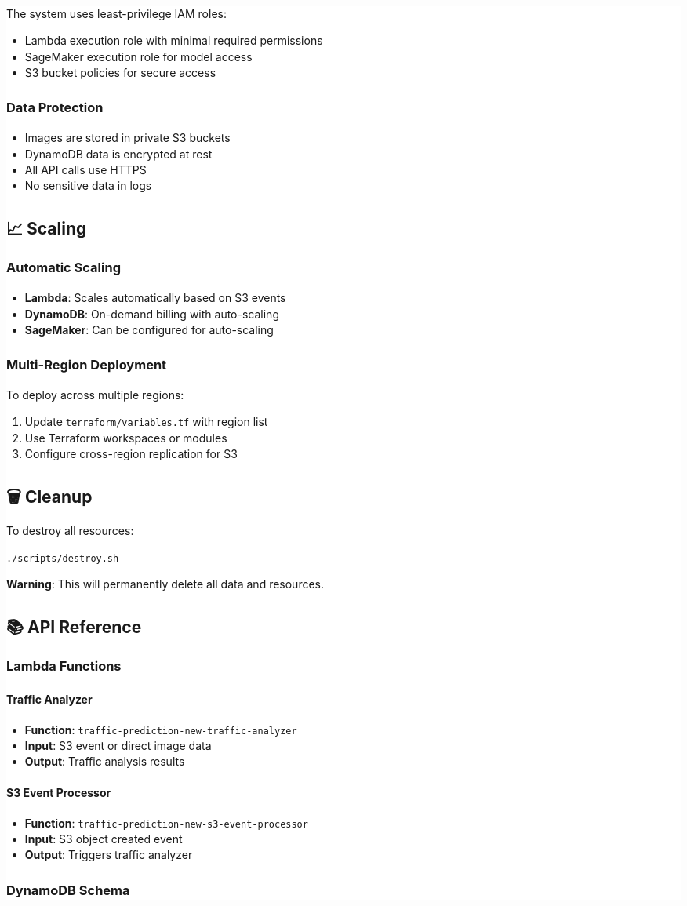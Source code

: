 The system uses least-privilege IAM roles:
- Lambda execution role with minimal required permissions
- SageMaker execution role for model access
- S3 bucket policies for secure access

### Data Protection

- Images are stored in private S3 buckets
- DynamoDB data is encrypted at rest
- All API calls use HTTPS
- No sensitive data in logs

## 📈 Scaling

### Automatic Scaling

- **Lambda**: Scales automatically based on S3 events
- **DynamoDB**: On-demand billing with auto-scaling
- **SageMaker**: Can be configured for auto-scaling

### Multi-Region Deployment

To deploy across multiple regions:
1. Update `terraform/variables.tf` with region list
2. Use Terraform workspaces or modules
3. Configure cross-region replication for S3

## 🗑️ Cleanup

To destroy all resources:

```bash
./scripts/destroy.sh
```

**Warning**: This will permanently delete all data and resources.

## 📚 API Reference

### Lambda Functions

#### Traffic Analyzer
- **Function**: `traffic-prediction-new-traffic-analyzer`
- **Input**: S3 event or direct image data
- **Output**: Traffic analysis results

#### S3 Event Processor
- **Function**: `traffic-prediction-new-s3-event-processor`
- **Input**: S3 object created event
- **Output**: Triggers traffic analyzer

### DynamoDB Schema
